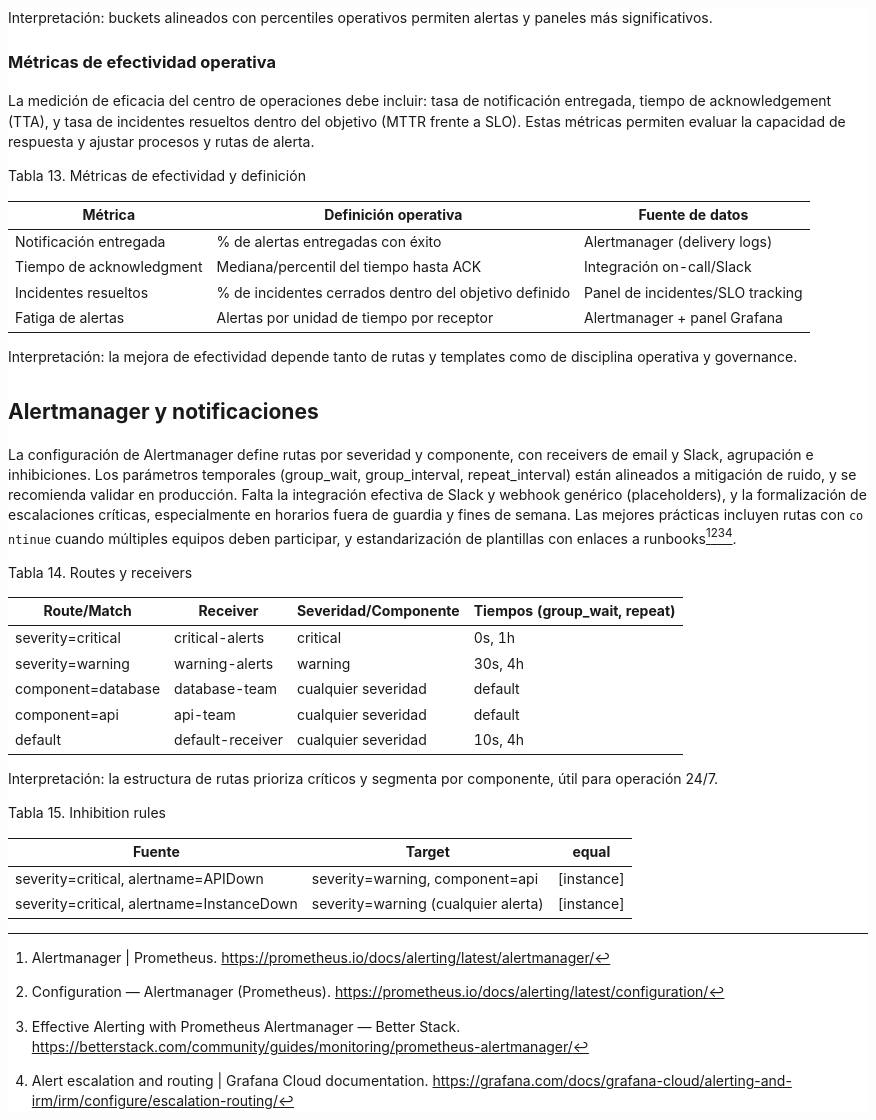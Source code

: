 Interpretación: buckets alineados con percentiles operativos permiten alertas y paneles más significativos.

### Métricas de efectividad operativa

La medición de eficacia del centro de operaciones debe incluir: tasa de notificación entregada, tiempo de acknowledgement (TTA), y tasa de incidentes resueltos dentro del objetivo (MTTR frente a SLO). Estas métricas permiten evaluar la capacidad de respuesta y ajustar procesos y rutas de alerta.

Tabla 13. Métricas de efectividad y definición

| Métrica                      | Definición operativa                                        | Fuente de datos                         |
|-----------------------------|--------------------------------------------------------------|-----------------------------------------|
| Notificación entregada      | % de alertas entregadas con éxito                           | Alertmanager (delivery logs)            |
| Tiempo de acknowledgment    | Mediana/percentil del tiempo hasta ACK                      | Integración on-call/Slack               |
| Incidentes resueltos        | % de incidentes cerrados dentro del objetivo definido       | Panel de incidentes/SLO tracking        |
| Fatiga de alertas           | Alertas por unidad de tiempo por receptor                   | Alertmanager + panel Grafana            |

Interpretación: la mejora de efectividad depende tanto de rutas y templates como de disciplina operativa y governance.

## Alertmanager y notificaciones

La configuración de Alertmanager define rutas por severidad y componente, con receivers de email y Slack, agrupación e inhibiciones. Los parámetros temporales (group_wait, group_interval, repeat_interval) están alineados a mitigación de ruido, y se recomienda validar en producción. Falta la integración efectiva de Slack y webhook genérico (placeholders), y la formalización de escalaciones críticas, especialmente en horarios fuera de guardia y fines de semana. Las mejores prácticas incluyen rutas con `continue` cuando múltiples equipos deben participar, y estandarización de plantillas con enlaces a runbooks[^2][^6][^7][^17].

Tabla 14. Routes y receivers

| Route/Match                | Receiver         | Severidad/Componente | Tiempos (group_wait, repeat)        |
|---------------------------|------------------|----------------------|-------------------------------------|
| severity=critical         | critical-alerts  | critical             | 0s, 1h                              |
| severity=warning          | warning-alerts   | warning              | 30s, 4h                             |
| component=database        | database-team    | cualquier severidad | default                              |
| component=api             | api-team         | cualquier severidad | default                              |
| default                   | default-receiver | cualquier severidad | 10s, 4h                             |

Interpretación: la estructura de rutas prioriza críticos y segmenta por componente, útil para operación 24/7.

Tabla 15. Inhibition rules

| Fuente                               | Target                              | equal        |
|--------------------------------------|-------------------------------------|--------------|
| severity=critical, alertname=APIDown | severity=warning, component=api     | [instance]   |
| severity=critical, alertname=InstanceDown | severity=warning (cualquier alerta) | [instance]   |


[^1]: Prometheus Best Practices: 8 Dos and Don'ts — Better Stack. https://betterstack.com/community/guides/monitoring/prometheus-best-practices/
[^2]: Alertmanager | Prometheus. https://prometheus.io/docs/alerting/latest/alertmanager/
[^3]: Role-based access control (RBAC) — Grafana documentation. https://grafana.com/docs/grafana/latest/administration/roles-and-permissions/access-control/
[^4]: Security Compliance | Grafana Labs. https://grafana.com/legal/security-compliance/
[^5]: Configure security | Grafana documentation. https://grafana.com/docs/grafana/latest/setup-grafana/configure-security/
[^6]: Configuration — Alertmanager (Prometheus). https://prometheus.io/docs/alerting/latest/configuration/
[^7]: Effective Alerting with Prometheus Alertmanager — Better Stack. https://betterstack.com/community/guides/monitoring/prometheus-alertmanager/
[^8]: Thanos — Highly available Prometheus setup with long term storage. https://thanos.io/
[^9]: Blocks Storage — Cortex Metrics. https://cortexmetrics.io/docs/blocks-storage/
[^10]: Concepts in service monitoring | Google Cloud Observability (SLO/SLI). https://docs.cloud.google.com/stackdriver/docs/solutions/slo-monitoring
[^11]: What is a Service Level Objective (SLO)? — IBM. https://www.ibm.com/think/topics/service-level-objective
[^12]: Health Checks · Fly Docs. https://fly.io/docs/reference/health-checks/
[^13]: Metrics on Fly.io · Fly Docs. https://fly.io/docs/monitoring/metrics/
[^14]: Prometheus vs Thanos: Key Differences & Best Practices — Last9. https://last9.io/blog/prometheus-vs-thanos/
[^15]: Scaling Prometheus: Handling Large-Scale Deployments — Medium. https://medium.com/@platform.engineers/scaling-prometheus-handling-large-scale-deployments-ec130e0b7ba8
[^16]: Scaling Prometheus: Tips, Tricks, and Proven Strategies — Last9. https://last9.io/blog/scaling-prometheus-tips-tricks-and-proven-strategies/
[^17]: Alert escalation and routing | Grafana Cloud documentation. https://grafana.com/docs/grafana-cloud/alerting-and-irm/irm/configure/escalation-routing/